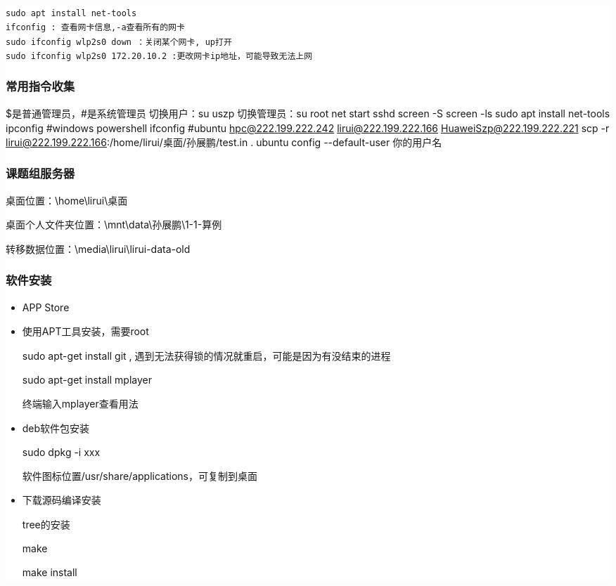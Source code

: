 ```
sudo apt install net-tools
ifconfig : 查看网卡信息,-a查看所有的网卡
sudo ifconfig wlp2s0 down ：关闭某个网卡, up打开
sudo ifconfig wlp2s0 172.20.10.2 :更改网卡ip地址，可能导致无法上网
```

### 常用指令收集

$是普通管理员，#是系统管理员
切换用户：su uszp
切换管理员：su root
net start sshd
screen -S
screen -ls
sudo apt install net-tools
ipconfig #windows powershell
ifconfig #ubuntu
hpc@222.199.222.242
lirui@222.199.222.166
HuaweiSzp@222.199.222.221
scp -r lirui@222.199.222.166:/home/lirui/桌面/孙展鹏/test.in .
ubuntu config --default-user 你的用户名

### 课题组服务器

桌面位置：\home\lirui\桌面

桌面个人文件夹位置：\mnt\data\孙展鹏\1-1-算例

转移数据位置：\media\lirui\lirui-data-old

### 软件安装

- APP Store

- 使用APT工具安装，需要root

  sudo apt-get install git , 遇到无法获得锁的情况就重启，可能是因为有没结束的进程

  sudo apt-get install mplayer

  终端输入mplayer查看用法

- deb软件包安装

  sudo dpkg -i xxx

  软件图标位置/usr/share/applications，可复制到桌面

- 下载源码编译安装

  tree的安装

  make

  make install
